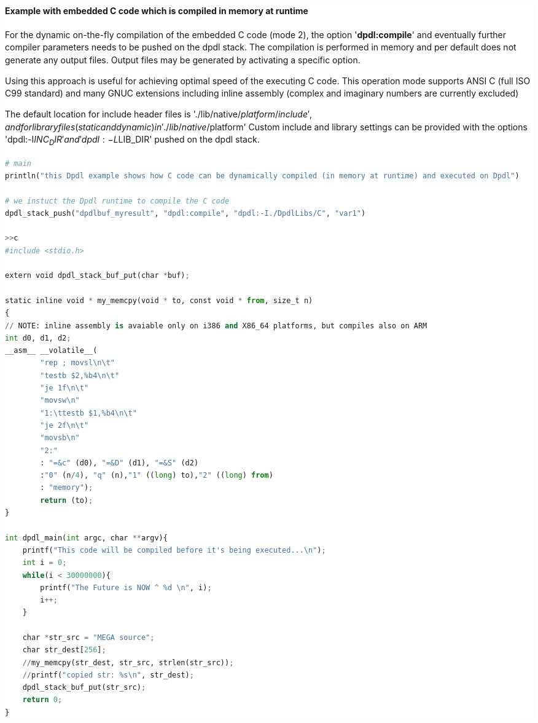 #### Example with embedded C code which is compiled in memory at runtime

For the dynamic on-the-fly compilation of the embedded C code (mode 2), the option '**dpdl:compile**' and eventually further compiler
parameters needs to be pushed on the dpdl stack. The compilation is performed in memory and per default does not generate
any output files. Output files may be generated by activating a specific option.

Using this approach is useful for achieving optimal speed of the executing C code.
This operation mode supports ANSI C (full ISO C99 standard) and many GNUC extensions including inline assembly (complex and imaginary numbers are currently excluded)

The default location for include header files is './lib/native/$platform/include', and for library files (static and dynamic) in './lib/native/$platform'
Custom include and library settings can be provided with the options 'dpdl:-I$INC_DIR' and 'dpdl:-L$LIB_DIR' pushed on the dpdl stack.

```python
# main
println("this Dpdl example shows how C code can be dynamically compiled (in memory at runtime) and executed on Dpdl")

# we instuct the Dpdl runtime to compile the C code
dpdl_stack_push("dpdlbuf_myresult", "dpdl:compile", "dpdl:-I./DpdlLibs/C", "var1")

>>c
#include <stdio.h>

extern void dpdl_stack_buf_put(char *buf);
	
static inline void * my_memcpy(void * to, const void * from, size_t n)
{
// NOTE: inline assembly is avaiable only on i386 and X86_64 platforms, but compiles also on ARM
int d0, d1, d2;
__asm__ __volatile__(
        "rep ; movsl\n\t"
        "testb $2,%b4\n\t"
        "je 1f\n\t"
        "movsw\n"
        "1:\ttestb $1,%b4\n\t"
        "je 2f\n\t"
        "movsb\n"
        "2:"
        : "=&c" (d0), "=&D" (d1), "=&S" (d2)
        :"0" (n/4), "q" (n),"1" ((long) to),"2" ((long) from)
        : "memory");
		return (to);
}

int dpdl_main(int argc, char **argv){
	printf("This code will be compiled before it's being executed...\n");
	int i = 0;
	while(i < 30000000){
		printf("The Future is NOW ^ %d \n", i);
		i++;
	}

	char *str_src = "MEGA source";
	char str_dest[256];
	//my_memcpy(str_dest, str_src, strlen(str_src));
	//printf("copied str: %s\n", str_dest);
	dpdl_stack_buf_put(str_src);
	return 0;
}
```